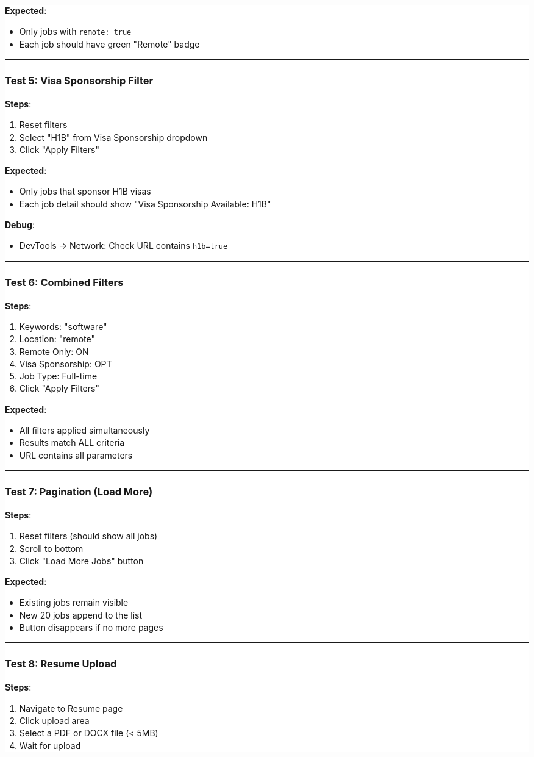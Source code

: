 **Expected**:
- Only jobs with `remote: true`
- Each job should have green "Remote" badge

---

### Test 5: Visa Sponsorship Filter
**Steps**:
1. Reset filters
2. Select "H1B" from Visa Sponsorship dropdown
3. Click "Apply Filters"

**Expected**:
- Only jobs that sponsor H1B visas
- Each job detail should show "Visa Sponsorship Available: H1B"

**Debug**:
- DevTools → Network: Check URL contains `h1b=true`

---

### Test 6: Combined Filters
**Steps**:
1. Keywords: "software"
2. Location: "remote"
3. Remote Only: ON
4. Visa Sponsorship: OPT
5. Job Type: Full-time
6. Click "Apply Filters"

**Expected**:
- All filters applied simultaneously
- Results match ALL criteria
- URL contains all parameters

---

### Test 7: Pagination (Load More)
**Steps**:
1. Reset filters (should show all jobs)
2. Scroll to bottom
3. Click "Load More Jobs" button

**Expected**:
- Existing jobs remain visible
- New 20 jobs append to the list
- Button disappears if no more pages

---

### Test 8: Resume Upload
**Steps**:
1. Navigate to Resume page
2. Click upload area
3. Select a PDF or DOCX file (< 5MB)
4. Wait for upload
